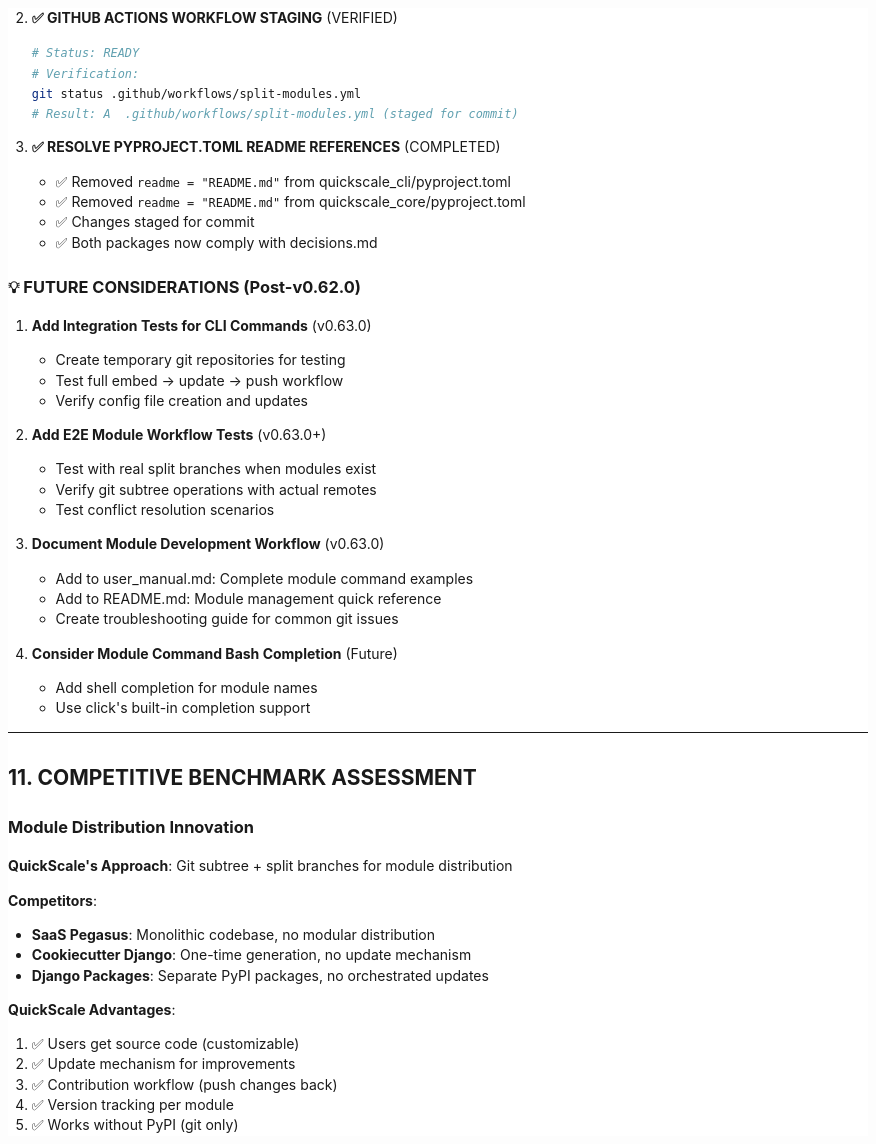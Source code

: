 2. **✅ GITHUB ACTIONS WORKFLOW STAGING** (VERIFIED)
   ```bash
   # Status: READY
   # Verification:
   git status .github/workflows/split-modules.yml
   # Result: A  .github/workflows/split-modules.yml (staged for commit)
   ```

3. **✅ RESOLVE PYPROJECT.TOML README REFERENCES** (COMPLETED)
   - ✅ Removed `readme = "README.md"` from quickscale_cli/pyproject.toml
   - ✅ Removed `readme = "README.md"` from quickscale_core/pyproject.toml
   - ✅ Changes staged for commit
   - ✅ Both packages now comply with decisions.md

### 💡 FUTURE CONSIDERATIONS (Post-v0.62.0)

1. **Add Integration Tests for CLI Commands** (v0.63.0)
   - Create temporary git repositories for testing
   - Test full embed → update → push workflow
   - Verify config file creation and updates

2. **Add E2E Module Workflow Tests** (v0.63.0+)
   - Test with real split branches when modules exist
   - Verify git subtree operations with actual remotes
   - Test conflict resolution scenarios

3. **Document Module Development Workflow** (v0.63.0)
   - Add to user_manual.md: Complete module command examples
   - Add to README.md: Module management quick reference
   - Create troubleshooting guide for common git issues

4. **Consider Module Command Bash Completion** (Future)
   - Add shell completion for module names
   - Use click's built-in completion support

---

## 11. COMPETITIVE BENCHMARK ASSESSMENT

### Module Distribution Innovation

**QuickScale's Approach**: Git subtree + split branches for module distribution

**Competitors**:
- **SaaS Pegasus**: Monolithic codebase, no modular distribution
- **Cookiecutter Django**: One-time generation, no update mechanism
- **Django Packages**: Separate PyPI packages, no orchestrated updates

**QuickScale Advantages**:
1. ✅ Users get source code (customizable)
2. ✅ Update mechanism for improvements
3. ✅ Contribution workflow (push changes back)
4. ✅ Version tracking per module
5. ✅ Works without PyPI (git only)
